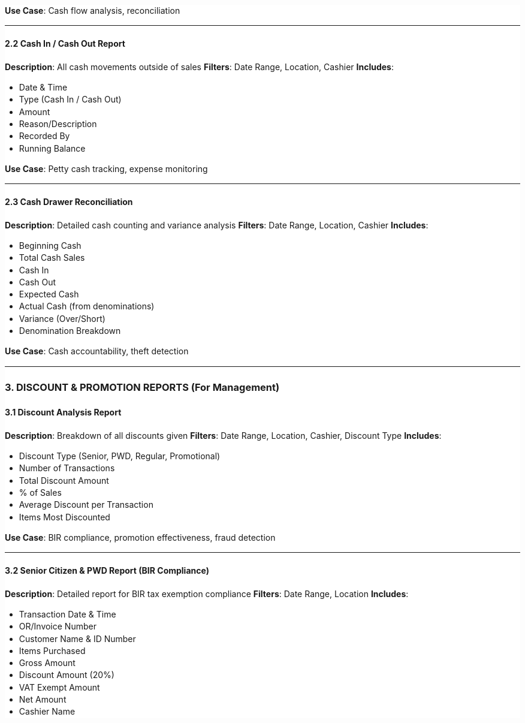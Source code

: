 **Use Case**: Cash flow analysis, reconciliation

---

#### 2.2 Cash In / Cash Out Report
**Description**: All cash movements outside of sales
**Filters**: Date Range, Location, Cashier
**Includes**:
- Date & Time
- Type (Cash In / Cash Out)
- Amount
- Reason/Description
- Recorded By
- Running Balance

**Use Case**: Petty cash tracking, expense monitoring

---

#### 2.3 Cash Drawer Reconciliation
**Description**: Detailed cash counting and variance analysis
**Filters**: Date Range, Location, Cashier
**Includes**:
- Beginning Cash
- Total Cash Sales
- Cash In
- Cash Out
- Expected Cash
- Actual Cash (from denominations)
- Variance (Over/Short)
- Denomination Breakdown

**Use Case**: Cash accountability, theft detection

---

### 3. DISCOUNT & PROMOTION REPORTS (For Management)

#### 3.1 Discount Analysis Report
**Description**: Breakdown of all discounts given
**Filters**: Date Range, Location, Cashier, Discount Type
**Includes**:
- Discount Type (Senior, PWD, Regular, Promotional)
- Number of Transactions
- Total Discount Amount
- % of Sales
- Average Discount per Transaction
- Items Most Discounted

**Use Case**: BIR compliance, promotion effectiveness, fraud detection

---

#### 3.2 Senior Citizen & PWD Report (BIR Compliance)
**Description**: Detailed report for BIR tax exemption compliance
**Filters**: Date Range, Location
**Includes**:
- Transaction Date & Time
- OR/Invoice Number
- Customer Name & ID Number
- Items Purchased
- Gross Amount
- Discount Amount (20%)
- VAT Exempt Amount
- Net Amount
- Cashier Name